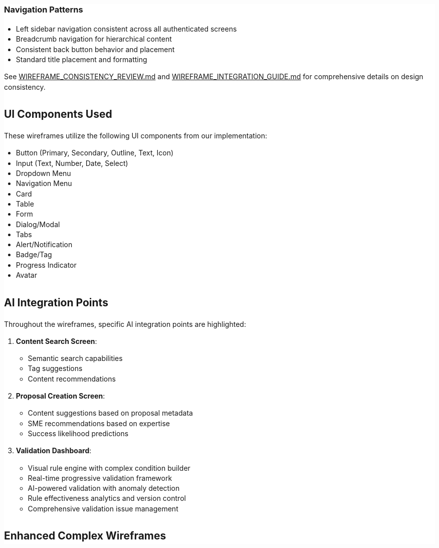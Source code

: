 ### Navigation Patterns

- Left sidebar navigation consistent across all authenticated screens
- Breadcrumb navigation for hierarchical content
- Consistent back button behavior and placement
- Standard title placement and formatting

See [WIREFRAME_CONSISTENCY_REVIEW.md](./WIREFRAME_CONSISTENCY_REVIEW.md) and
[WIREFRAME_INTEGRATION_GUIDE.md](./WIREFRAME_INTEGRATION_GUIDE.md) for
comprehensive details on design consistency.

## UI Components Used

These wireframes utilize the following UI components from our implementation:

- Button (Primary, Secondary, Outline, Text, Icon)
- Input (Text, Number, Date, Select)
- Dropdown Menu
- Navigation Menu
- Card
- Table
- Form
- Dialog/Modal
- Tabs
- Alert/Notification
- Badge/Tag
- Progress Indicator
- Avatar

## AI Integration Points

Throughout the wireframes, specific AI integration points are highlighted:

1. **Content Search Screen**:

   - Semantic search capabilities
   - Tag suggestions
   - Content recommendations

2. **Proposal Creation Screen**:

   - Content suggestions based on proposal metadata
   - SME recommendations based on expertise
   - Success likelihood predictions

3. **Validation Dashboard**:
   - Visual rule engine with complex condition builder
   - Real-time progressive validation framework
   - AI-powered validation with anomaly detection
   - Rule effectiveness analytics and version control
   - Comprehensive validation issue management

## Enhanced Complex Wireframes
